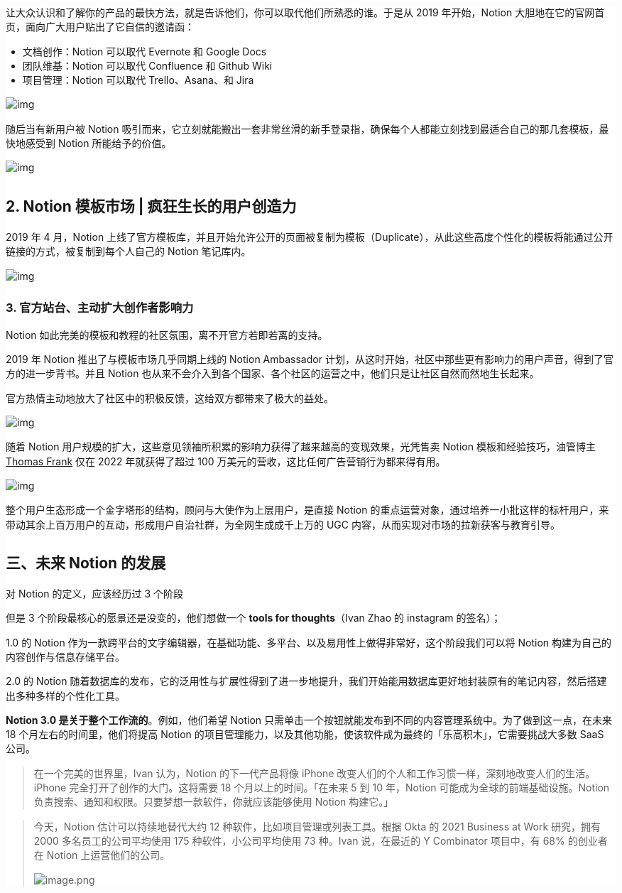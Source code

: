 让大众认识和了解你的产品的最快方法，就是告诉他们，你可以取代他们所熟悉的谁。于是从 2019 年开始，Notion 大胆地在它的官网首页，面向广大用户贴出了它自信的邀请函：

- 文档创作：Notion 可以取代 Evernote 和 Google Docs
- 团队维基：Notion 可以取代 Confluence 和 Github Wiki
- 项目管理：Notion 可以取代 Trello、Asana、和 Jira

![img](https://pics.naaln.com/blog/2024-01-19-37d99a.png-basicBlog)

随后当有新用户被 Notion 吸引而来，它立刻就能搬出一套非常丝滑的新手登录指，确保每个人都能立刻找到最适合自己的那几套模板，最快地感受到 Notion 所能给予的价值。

![img](https://pics.naaln.com/blog/2024-01-19-fe4e7b.png-basicBlog)

## 2. Notion 模板市场 | 疯狂生长的用户创造力

2019 年 4 月，Notion 上线了官方模板库，并且开始允许公开的页面被复制为模板（Duplicate），从此这些高度个性化的模板将能通过公开链接的方式，被复制到每个人自己的 Notion 笔记库内。

![img](https://pics.naaln.com/blog/2024-01-25-adc2f5.png-basicBlog)

### 3. 官方站台、主动扩大创作者影响力

Notion 如此完美的模板和教程的社区氛围，离不开官方若即若离的支持。

2019 年 Notion 推出了与模板市场几乎同期上线的 Notion Ambassador 计划，从这时开始，社区中那些更有影响力的用户声音，得到了官方的进一步背书。并且 Notion 也从来不会介入到各个国家、各个社区的运营之中，他们只是让社区自然而然地生长起来。

官方热情主动地放大了社区中的积极反馈，这给双方都带来了极大的益处。

![img](https://pics.naaln.com/blog/2024-01-19-c4b17a.png-basicBlog)

随着 Notion 用户规模的扩大，这些意见领袖所积累的影响力获得了越来越高的变现效果，光凭售卖 Notion 模板和经验技巧，油管博主 [Thomas Frank](https://sspai.com/link?target=https%3A%2F%2Ftwitter.com%2FTomFrankly) 仅在 2022 年就获得了超过 100 万美元的营收，这比任何广告营销行为都来得有用。

![img](https://pics.naaln.com/blog/2024-01-25-f80712.png-basicBlog)

整个用户生态形成一个金字塔形的结构，顾问与大使作为上层用户，是直接 Notion 的重点运营对象，通过培养一小批这样的标杆用户，来带动其余上百万用户的互动，形成用户自治社群，为全网生成成千上万的 UGC 内容，从而实现对市场的拉新获客与教育引导。

## 三、未来 Notion 的发展

对 Notion 的定义，应该经历过 3 个阶段

但是 3 个阶段最核心的愿景还是没变的，他们想做一个 **tools for thoughts**（Ivan Zhao 的 instagram 的签名）；

1.0 的 Notion 作为一款跨平台的文字编辑器，在基础功能、多平台、以及易用性上做得非常好，这个阶段我们可以将 Notion 构建为自己的内容创作与信息存储平台。

2.0 的 Notion 随着数据库的发布，它的泛用性与扩展性得到了进一步地提升，我们开始能用数据库更好地封装原有的笔记内容，然后搭建出多种多样的个性化工具。

**Notion 3.0 是关于整个工作流的**。例如，他们希望 Notion 只需单击一个按钮就能发布到不同的内容管理系统中。为了做到这一点，在未来 18 个月左右的时间里，他们将提高 Notion 的项目管理能力，以及其他功能，使该软件成为最终的「乐高积木」，它需要挑战大多数 SaaS 公司。

> 在一个完美的世界里，Ivan 认为，Notion 的下一代产品将像 iPhone 改变人们的个人和工作习惯一样，深刻地改变人们的生活。iPhone 完全打开了创作的大门。这将需要 18 个月以上的时间。「在未来 5 到 10 年，Notion 可能成为全球的前端基础设施。Notion 负责搜索、通知和权限。只要梦想一款软件，你就应该能够使用 Notion 构建它。」

> 今天，Notion 估计可以持续地替代大约 12 种软件，比如项目管理或列表工具。根据 Okta 的 2021 Business at Work 研究，拥有 2000 多名员工的公司平均使用 175 种软件，小公司平均使用 73 种。Ivan 说，在最近的 Y Combinator 项目中，有 68% 的创业者在 Notion 上运营他们的公司。
>
> ![image.png](https://pics.naaln.com/blog/2024-01-25-7dd921.png-basicBlog)
